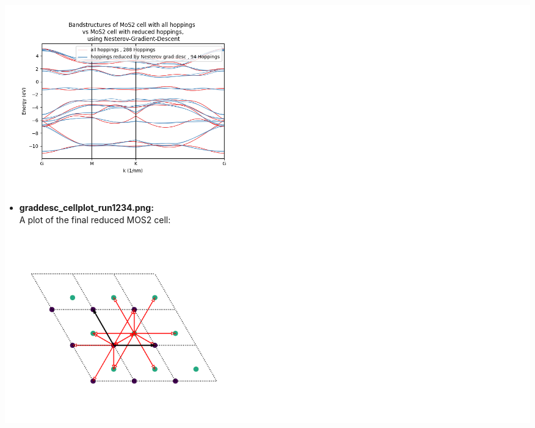 <img src="highiterations_2.0/formated_results/graddesc_bands_run1007.png" alt="graddesc_bands_run1234.png" width="350" style="margin: 20px;"/>  

- **graddesc_cellplot_run1234.png:**  
A plot of the final reduced MOS2 cell:  
<img src="highiterations_2.0/formated_results/graddesc_cellplot_run1007.png" alt="graddesc_cellplot_run1234.png" width="350" style="margin: 20px;"/>  
